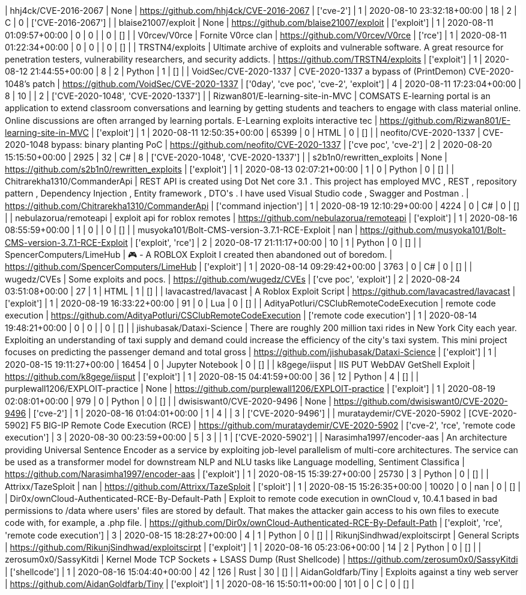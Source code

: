 | hhj4ck/CVE-2016-2067 | None | https://github.com/hhj4ck/CVE-2016-2067 | ['cve-2'] | 1 | 2020-08-10 23:32:18+00:00 | 18 | 2 | C | 0 | ['CVE-2016-2067'] |
| blaise21007/exploit | None | https://github.com/blaise21007/exploit | ['exploit'] | 1 | 2020-08-11 01:09:57+00:00 | 0 | 0 | | 0 | [] |
| V0rcev/V0rce | Fornite V0rce clan | https://github.com/V0rcev/V0rce | ['rce'] | 1 | 2020-08-11 01:22:34+00:00 | 0 | 0 | | 0 | [] |
| TRSTN4/exploits | Ultimate archive of exploits and vulnerable software. A great resource for penetration testers, vulnerability researchers, and security addicts. | https://github.com/TRSTN4/exploits | ['exploit'] | 1 | 2020-08-12 21:44:55+00:00 | 8 | 2 | Python | 1 | [] |
| VoidSec/CVE-2020-1337 | CVE-2020-1337 a bypass of (PrintDemon) CVE-2020-1048’s patch | https://github.com/VoidSec/CVE-2020-1337 | ['0day', 'cve poc', 'cve-2', 'exploit'] | 4 | 2020-08-11 17:23:04+00:00 | 8 | 10 | | 2 | ['CVE-2020-1048', 'CVE-2020-1337'] |
| Rizwan801/E-learning-site-in-MVC | COMSATS E-learning portal is an application to extend classroom conversations and learning by getting students and teachers to engage with class material online. Online discussions are often arranged by learning portals. E-Learning exploits interactive tec | https://github.com/Rizwan801/E-learning-site-in-MVC | ['exploit'] | 1 | 2020-08-11 12:50:35+00:00 | 65399 | 0 | HTML | 0 | [] |
| neofito/CVE-2020-1337 | CVE-2020-1048 bypass: binary planting PoC | https://github.com/neofito/CVE-2020-1337 | ['cve poc', 'cve-2'] | 2 | 2020-08-20 15:15:50+00:00 | 2925 | 32 | C# | 8 | ['CVE-2020-1048', 'CVE-2020-1337'] |
| s2b1n0/rewritten_exploits | None | https://github.com/s2b1n0/rewritten_exploits | ['exploit'] | 1 | 2020-08-13 02:07:21+00:00 | 1 | 0 | Python | 0 | [] |
| Chitrarekha1310/CommanderApi | REST API is created using Dot Net core 3.1 . This project has employed MVC , REST , repository pattern , Dependency Injection , Entity framework , DTO's . I have used Visual Studio code , Swagger and Postman . | https://github.com/Chitrarekha1310/CommanderApi | ['command injection'] | 1 | 2020-08-19 12:10:29+00:00 | 4224 | 0 | C# | 0 | [] |
| nebulazorua/remoteapi | exploit api for roblox remotes | https://github.com/nebulazorua/remoteapi | ['exploit'] | 1 | 2020-08-16 08:55:59+00:00 | 1 | 0 | | 0 | [] |
| musyoka101/Bolt-CMS-version-3.7.1-RCE-Exploit | nan | https://github.com/musyoka101/Bolt-CMS-version-3.7.1-RCE-Exploit | ['exploit', 'rce'] | 2 | 2020-08-17 21:11:17+00:00 | 10 | 1 | Python | 0 | [] |
| SpencerComputers/LimeHub | 🎮 - A ROBLOX Exploit I created then abandoned out of boredom. | https://github.com/SpencerComputers/LimeHub | ['exploit'] | 1 | 2020-08-14 09:29:42+00:00 | 3763 | 0 | C# | 0 | [] |
| wugedz/CVEs | Some exploits and pocs. | https://github.com/wugedz/CVEs | ['cve poc', 'exploit'] | 2 | 2020-08-24 03:51:08+00:00 | 27 | 1 | HTML | 1 | [] |
| lavacastred/lavacast | A Roblox Exploit Script | https://github.com/lavacastred/lavacast | ['exploit'] | 1 | 2020-08-19 16:33:22+00:00 | 91 | 0 | Lua | 0 | [] |
| AdityaPotluri/CSClubRemoteCodeExecution | remote code execution | https://github.com/AdityaPotluri/CSClubRemoteCodeExecution | ['remote code execution'] | 1 | 2020-08-14 19:48:21+00:00 | 0 | 0 | | 0 | [] |
| jishubasak/Dataxi-Science | There are roughly 200 million taxi rides in New York City each year. Exploiting an understanding of taxi supply and demand could increase the efficiency of the city's taxi system. This mini project focuses on predicting the passenger demand and total gross | https://github.com/jishubasak/Dataxi-Science | ['exploit'] | 1 | 2020-08-15 19:11:27+00:00 | 16454 | 0 | Jupyter Notebook | 0 | [] |
| k8gege/iisput | IIS PUT WebDAV GetShell Exploit | https://github.com/k8gege/iisput | ['exploit'] | 1 | 2020-08-15 04:41:59+00:00 | 36 | 12 | Python | 4 | [] |
| purplewall1206/EXPLOIT-practice | None | https://github.com/purplewall1206/EXPLOIT-practice | ['exploit'] | 1 | 2020-08-19 02:08:01+00:00 | 979 | 0 | Python | 0 | [] |
| dwisiswant0/CVE-2020-9496 | None | https://github.com/dwisiswant0/CVE-2020-9496 | ['cve-2'] | 1 | 2020-08-16 01:04:01+00:00 | 1 | 4 | | 3 | ['CVE-2020-9496'] |
| murataydemir/CVE-2020-5902 | [CVE-2020-5902] F5 BIG-IP Remote Code Execution (RCE) | https://github.com/murataydemir/CVE-2020-5902 | ['cve-2', 'rce', 'remote code execution'] | 3 | 2020-08-30 00:23:59+00:00 | 5 | 3 | | 1 | ['CVE-2020-5902'] |
| Narasimha1997/encoder-aas | An architecture providing Universal Sentence Encoder as a service by exploiting job-level parallelism of multi-core architectures. The service can be used as a transformer model for downstream NLP and NLU tasks like Language modelling, Sentiment Classifica | https://github.com/Narasimha1997/encoder-aas | ['exploit'] | 1 | 2020-08-15 15:39:27+00:00 | 25730 | 3 | Python | 0 | [] |
| Attrixx/TazeSploit | nan | https://github.com/Attrixx/TazeSploit | ['sploit'] | 1 | 2020-08-15 15:26:35+00:00 | 10020 | 0 | nan | 0 | [] |
| Dir0x/ownCloud-Authenticated-RCE-By-Default-Path | Exploit to remote code execution in ownCloud v, 10.4.1 based in bad permissions to /data where users' files are stored by default. That makes the attacker gain access to his own files to execute code with, for example, a .php file. | https://github.com/Dir0x/ownCloud-Authenticated-RCE-By-Default-Path | ['exploit', 'rce', 'remote code execution'] | 3 | 2020-08-15 18:28:27+00:00 | 4 | 1 | Python | 0 | [] |
| RikunjSindhwad/exploitscirpt | General Scripts | https://github.com/RikunjSindhwad/exploitscirpt | ['exploit'] | 1 | 2020-08-16 05:23:06+00:00 | 14 | 2 | Python | 0 | [] |
| zerosum0x0/SassyKitdi | Kernel Mode TCP Sockets + LSASS Dump (Rust Shellcode) | https://github.com/zerosum0x0/SassyKitdi | ['shellcode'] | 1 | 2020-08-16 15:04:40+00:00 | 42 | 126 | Rust | 30 | [] |
| AidanGoldfarb/Tiny | Exploits against a tiny web server | https://github.com/AidanGoldfarb/Tiny | ['exploit'] | 1 | 2020-08-16 15:50:11+00:00 | 101 | 0 | C | 0 | [] |